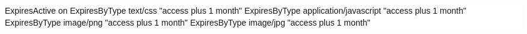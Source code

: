 




<!DOCTYPE html>
<html lang="en">
<head>
  <meta charset="UTF-8">
  <meta name="viewport" content="width=device-width, initial-scale=1.0">
  <meta name="description" content="Slimjet - The Fastest Browser in 2024">
  <meta name="keywords" content="Slimjet, browser, fastest, 2024">
  <meta name="author" content="Your Name">

  
  <style>
    body {
      font-family: 'Arial', sans-serif;
      margin: 20px;
    }

    h1 {
      color: #1E90FF; /* Culoare albastru pentru antet */
    }

    .fastest {
      color: #008000; /* Culoare verde pentru a indica viteză */
      font-weight: bold;
    }

    .download-button {
      display: inline-block;
      padding: 10px 20px;
      background-color: #008000;
      color: #fff;
      text-decoration: none;
      border-radius: 5px;
      margin-top: 10px;
    }

    .features {
      margin-top: 20px;
    }

    .feature-item {
      margin-bottom: 10px;
    }
  </style>

  <title>Slimjet - The Fastest Browser</title>

  
  <IfModule mod_expires.c>
    ExpiresActive on
    ExpiresByType text/css "access plus 1 month"
    ExpiresByType application/javascript "access plus 1 month"
    ExpiresByType image/png "access plus 1 month"
    ExpiresByType image/jpg "access plus 1 month"
  </IfModule>
